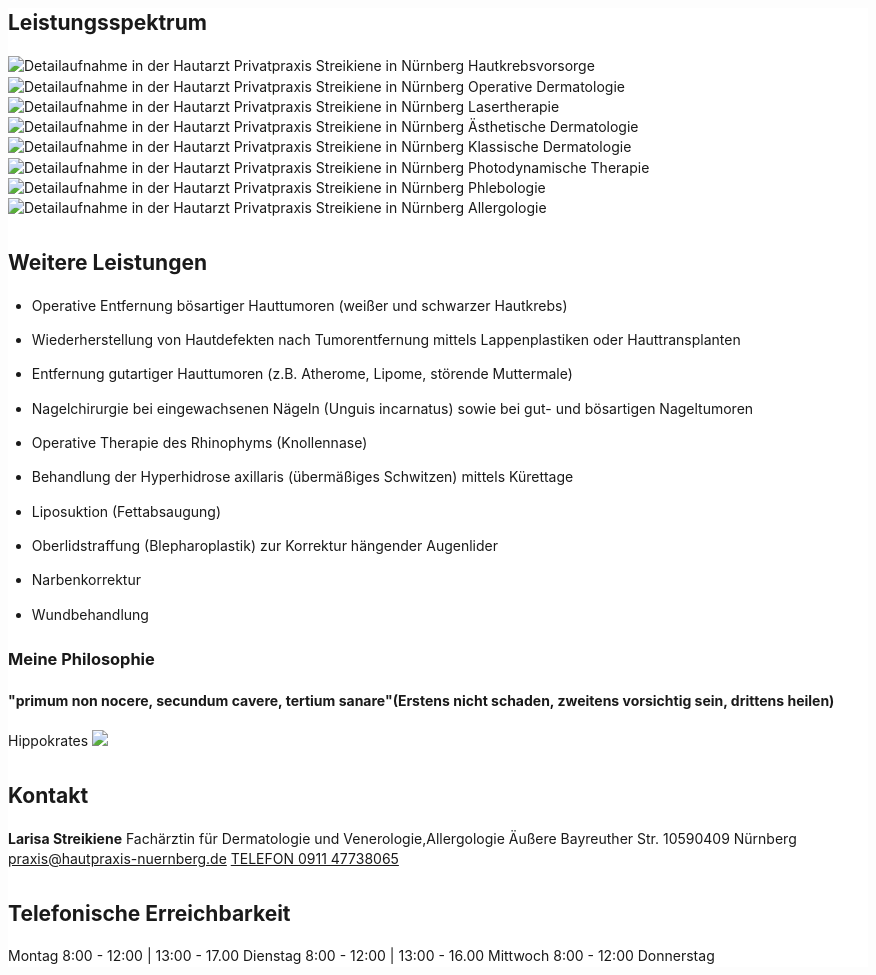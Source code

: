 
## Leistungsspektrum
![Detailaufnahme in der Hautarzt Privatpraxis Streikiene in Nürnberg](https://www.hautpraxis-nuernberg.de/item/bild_item-file-src-20250326115927hautkrebsvorsorge_streikiene.webp-800x540-1-100.webp)
Hautkrebsvorsorge
![Detailaufnahme in der Hautarzt Privatpraxis Streikiene in Nürnberg](https://www.hautpraxis-nuernberg.de/item/bild_item-file-src-20250326115930operative-dermatologie_streikiene.webp-800x540-1-100.webp)
Operative Dermatologie
![Detailaufnahme in der Hautarzt Privatpraxis Streikiene in Nürnberg](https://www.hautpraxis-nuernberg.de/item/bild_item-file-src-20250319114553lasertherapie_streikiene02.webp-800x540-1-100.webp)
Lasertherapie
![Detailaufnahme in der Hautarzt Privatpraxis Streikiene in Nürnberg](https://www.hautpraxis-nuernberg.de/item/bild_item-file-src-20250326120848aesthetische-dermatologie_streikiene.webp-800x540-1-100.webp)
Ästhetische Dermatologie
![Detailaufnahme in der Hautarzt Privatpraxis Streikiene in Nürnberg](https://www.hautpraxis-nuernberg.de/item/bild_item-file-src-20250326120356allgemeine-dermatologiestreikiene.webp-800x540-1-100.webp)
Klassische Dermatologie
![Detailaufnahme in der Hautarzt Privatpraxis Streikiene in Nürnberg](https://www.hautpraxis-nuernberg.de/item/bild_item-file-src-20250326115938photodynamische-therapie_streikiene.webp-800x540-1-100.webp)
Photodynamische Therapie
![Detailaufnahme in der Hautarzt Privatpraxis Streikiene in Nürnberg](https://www.hautpraxis-nuernberg.de/item/bild_item-file-src-20250326115941phlebologie_streikiene.webp-800x540-1-100.webp)
Phlebologie
![Detailaufnahme in der Hautarzt Privatpraxis Streikiene in Nürnberg](https://www.hautpraxis-nuernberg.de/item/bild_item-file-src-20250326115945allergologie_streikiene.webp-800x540-1-100.webp)
Allergologie
## Weitere Leistungen
  * Operative Entfernung bösartiger Hauttumoren (weißer und schwarzer Hautkrebs)
  * Wiederherstellung von Hautdefekten nach Tumorentfernung mittels Lappenplastiken oder Hauttransplanten
  * Entfernung gutartiger Hauttumoren (z.B. Atherome, Lipome, störende Muttermale)
  * Nagelchirurgie bei eingewachsenen Nägeln (Unguis incarnatus) sowie bei gut- und bösartigen Nageltumoren


  * Operative Therapie des Rhinophyms (Knollennase)
  * Behandlung der Hyperhidrose axillaris (übermäßiges Schwitzen) mittels Kürettage
  * Liposuktion (Fettabsaugung)
  * Oberlidstraffung (Blepharoplastik) zur Korrektur hängender Augenlider
  * Narbenkorrektur
  * Wundbehandlung


### Meine Philosophie
#### **"primum non nocere, secundum cavere, tertium sanare"**(Erstens nicht schaden, zweitens vorsichtig sein, drittens heilen)
Hippokrates
[![](https://www.hautpraxis-nuernberg.de/item/bild_item-file-src-20250306184557streikiene_logo.svg)](https://www.hautpraxis-nuernberg.de/)
## Kontakt
**Larisa Streikiene** Fachärztin für Dermatologie und Venerologie,Allergologie
Äußere Bayreuther Str. 10590409 Nürnberg
[praxis@hautpraxis-nuernberg.de](https://www.hautpraxis-nuernberg.de/kontakt/)
[TELEFON 0911 47738065](tel:+4991147738065)
## Telefonische Erreichbarkeit
Montag
8:00 - 12:00 | 13:00 - 17.00
Dienstag
8:00 - 12:00 | 13:00 - 16.00
Mittwoch
8:00 - 12:00
Donnerstag